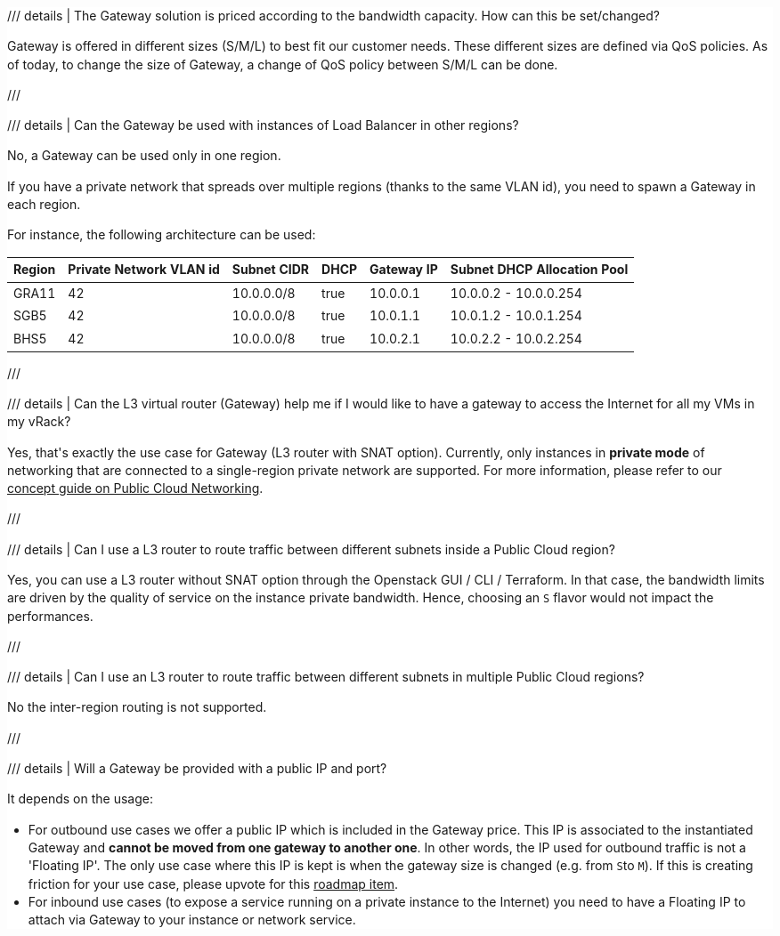/// details | The Gateway solution is priced according to the bandwidth capacity. How can this be set/changed?

Gateway is offered in different sizes (S/M/L) to best fit our customer needs. These different sizes are defined via QoS policies. As of today, to change the size of Gateway, a change of QoS policy between S/M/L can be done.

///

/// details | Can the Gateway be used with instances of Load Balancer in other regions?

No, a Gateway can be used only in one region.

If you have a private network that spreads over multiple regions (thanks to the same VLAN id), you need to spawn a Gateway in each region.

For instance, the following architecture can be used:

| Region | Private Network VLAN id | Subnet CIDR | DHCP | Gateway IP | Subnet DHCP Allocation Pool |
|--------|-------------------------|-------------|------|------------|-----------------------------|
| GRA11  | 42                      | 10.0.0.0/8  | true | 10.0.0.1   | 10.0.0.2 - 10.0.0.254       |
| SGB5   | 42                      | 10.0.0.0/8  | true | 10.0.1.1   | 10.0.1.2 - 10.0.1.254       |
| BHS5   | 42                      | 10.0.0.0/8  | true | 10.0.2.1   | 10.0.2.2 - 10.0.2.254       |

///

/// details | Can the L3 virtual router (Gateway) help me if I would like to have a gateway to access the Internet for all my VMs in my vRack?

Yes, that's exactly the use case for Gateway (L3 router with SNAT option). Currently, only instances in **private mode** of networking that are connected to a single-region private network are supported. For more information, please refer to our [concept guide on Public Cloud Networking](/pages/public_cloud/public_cloud_network_services/concepts-01-public-cloud-networking-concepts).

///

/// details | Can I use a L3 router to route traffic between different subnets inside a Public Cloud region?

Yes, you can use a L3 router without SNAT option through the Openstack GUI / CLI / Terraform. In that case, the bandwidth limits are driven by the quality of service on the instance private bandwidth. Hence, choosing an `S` flavor would not impact the performances.

///

/// details | Can I use an L3 router to route traffic between different subnets in multiple Public Cloud regions?

No the inter-region routing is not supported.

///

/// details | Will a Gateway be provided with a public IP and port?

It depends on the usage:

- For outbound use cases we offer a public IP which is included in the Gateway price. This IP is associated to the instantiated Gateway and **cannot be moved from one gateway to another one**. In other words, the IP used for outbound traffic is not a 'Floating IP'. 
The only use case where this IP is kept is when the gateway size is changed (e.g. from `S`to `M`).
If this is creating friction for your use case, please upvote for this [roadmap item](https://github.com/ovh/public-cloud-roadmap/issues/448).
- For inbound use cases (to expose a service running on a private instance to the Internet) you need to have a Floating IP to attach via Gateway to your instance or network service.
